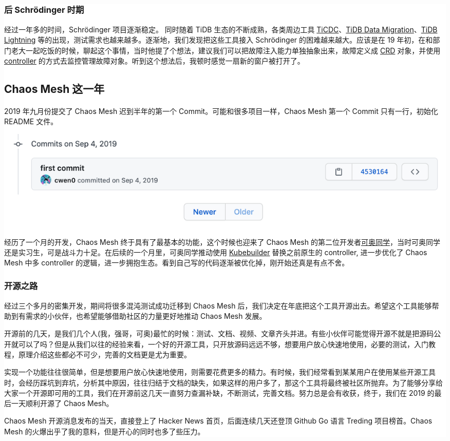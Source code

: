 ### 后 Schrödinger 时期 

经过一年多的时间，Schrödinger 项目逐渐稳定。 同时随着 TiDB 生态的不断成熟，各类周边工具 [TiCDC](https://github.com/pingcap/ticdc)、[TiDB Data Migration](https://github.com/pingcap/dm)、[TiDB Lightning](https://github.com/pingcap/tidb-lightning) 等的出现，测试需求也越来越多。逐渐地，我们发现把这些工具接入 Schrödinger 的困难越来越大。应该是在 19 年初，在和部门老大一起吃饭的时候，聊起这个事情，当时他提了个想法，建议我们可以把故障注入能力单独抽象出来，故障定义成 [CRD](https://kubernetes.io/docs/tasks/extend-kubernetes/custom-resources/custom-resource-definitions/) 对象，并使用 [controller](https://kubernetes.io/docs/concepts/architecture/controller/) 的方式去监控管理故障对象。听到这个想法后，我顿时感觉一扇新的窗户被打开了。

## Chaos Mesh 这一年

2019 年九月份提交了 Chaos Mesh  迟到半年的第一个 Commit。可能和很多项目一样，Chaos Mesh 第一个 Commit 只有一行，初始化 README 文件。 

![4](media/my-story-with-chaos-mesh/4.png)

经历了一个月的开发，Chaos Mesh 终于具有了最基本的功能，这个时候也迎来了 Chaos Mesh 的第二位开发者[可奥同学](https://github.com/YangKeao)，当时可奥同学还是实习生，可是战斗力十足。在后续的一个月里，可奥同学推动使用 [Kubebuilder](https://github.com/kubernetes-sigs/kubebuilder) 替换之前原生的 controller, 进一步优化了 Chaos Mesh 中多 controller 的逻辑，进一步拥抱生态。看到自己写的代码逐渐被优化掉，刚开始还真是有点不舍。

### 开源之路

经过三个多月的密集开发，期间将很多混沌测试成功迁移到 Chaos Mesh 后，我们决定在年底把这个工具开源出去。希望这个工具能够帮助到有需求的小伙伴，也希望能够借助社区的力量更好地推动 Chaos Mesh 发展。

开源前的几天，是我们几个人(我，强哥，可奥)最忙的时候：测试、文档、视频、文章齐头并进。有些小伙伴可能觉得开源不就是把源码公开就可以了吗？但是从我们以往的经验来看，一个好的开源工具，只开放源码远远不够，想要用户放心快速地使用，必要的测试，入门教程，原理介绍这些都必不可少，完善的文档更是尤为重要。

实现一个功能往往很简单，但是想要用户放心快速地使用，则需要花费更多的精力。有时候，我们经常看到某某用户在使用某些开源工具时，会经历踩坑到弃坑，分析其中原因，往往归结于文档的缺失，如果这样的用户多了，那这个工具将最终被社区所抛弃。为了能够分享给大家一个开源即可用的工具，我们在开源前这几天一直努力查漏补缺，不断测试，完善文档。努力总是会有收获，终于，我们在 2019 的最后一天顺利开源了 Chaos Mesh。

Chaos Mesh 开源消息发布的当天，直接登上了 Hacker News 首页，后面连续几天还登顶 Github Go 语言 Treding 项目榜首。Chaos Mesh 的火爆出乎了我的意料，但是开心的同时也多了些压力。
